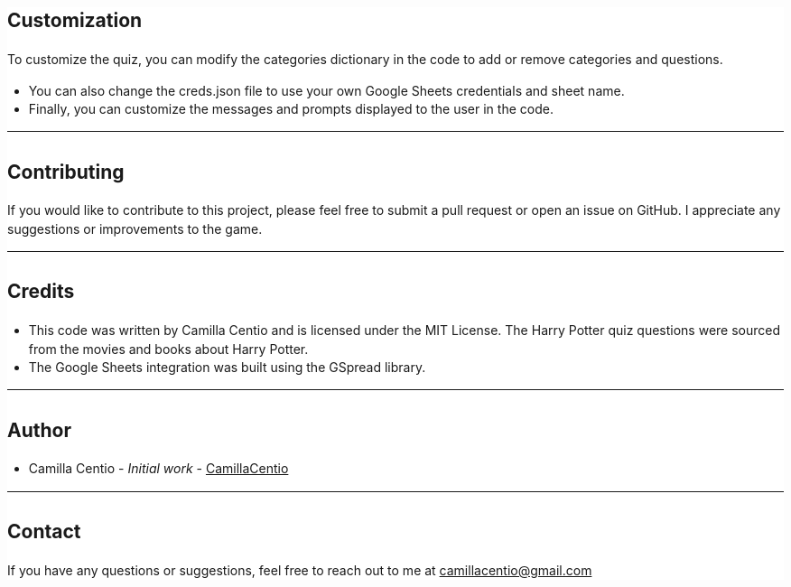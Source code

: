 
## Customization

To customize the quiz, you can modify the categories dictionary in the code to add or remove categories and questions. 
* You can also change the creds.json file to use your own Google Sheets credentials and sheet name. 
* Finally, you can customize the messages and prompts displayed to the user in the code.

----

## Contributing

If you would like to contribute to this project, please feel free to submit a pull request or open an issue on GitHub. I appreciate any suggestions or improvements to the game.

---

## Credits

* This code was written by Camilla Centio and is licensed under the MIT License. The Harry Potter quiz questions were sourced from the movies and books about Harry Potter. 
* The Google Sheets integration was built using the GSpread library.

---

## Author

- Camilla Centio - _Initial work_ - [CamillaCentio](https://github.com/camillacentio)

---

## Contact

If you have any questions or suggestions, feel free to reach out to me at camillacentio@gmail.com